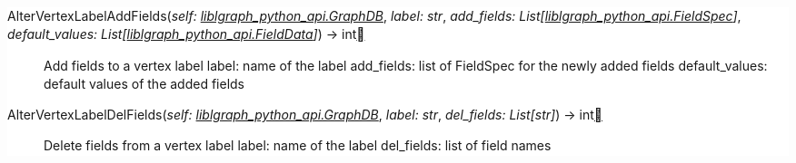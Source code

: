<dl class="py method">
<dt class="sig sig-object py" id="liblgraph_python_api.GraphDB.AlterVertexLabelAddFields">
<span class="sig-name descname"><span class="pre">AlterVertexLabelAddFields</span></span><span class="sig-paren">(</span><em class="sig-param"><span class="n"><span class="pre">self</span></span><span class="p"><span class="pre">:</span></span><span class="w"> </span><span class="n"><a class="reference internal" href="#liblgraph_python_api.GraphDB" title="liblgraph_python_api.GraphDB"><span class="pre">liblgraph_python_api.GraphDB</span></a></span></em>, <em class="sig-param"><span class="n"><span class="pre">label</span></span><span class="p"><span class="pre">:</span></span><span class="w"> </span><span class="n"><span class="pre">str</span></span></em>, <em class="sig-param"><span class="n"><span class="pre">add_fields</span></span><span class="p"><span class="pre">:</span></span><span class="w"> </span><span class="n"><span class="pre">List</span><span class="p"><span class="pre">[</span></span><a class="reference internal" href="#liblgraph_python_api.FieldSpec" title="liblgraph_python_api.FieldSpec"><span class="pre">liblgraph_python_api.FieldSpec</span></a><span class="p"><span class="pre">]</span></span></span></em>, <em class="sig-param"><span class="n"><span class="pre">default_values</span></span><span class="p"><span class="pre">:</span></span><span class="w"> </span><span class="n"><span class="pre">List</span><span class="p"><span class="pre">[</span></span><a class="reference internal" href="#liblgraph_python_api.FieldData" title="liblgraph_python_api.FieldData"><span class="pre">liblgraph_python_api.FieldData</span></a><span class="p"><span class="pre">]</span></span></span></em><span class="sig-paren">)</span> <span class="sig-return"><span class="sig-return-icon">→</span> <span class="sig-return-typehint"><span class="pre">int</span></span></span><a class="headerlink" href="#liblgraph_python_api.GraphDB.AlterVertexLabelAddFields" title="Permalink to this definition"></a></dt>
<dd><p>Add fields to a vertex label
label: name of the label
add_fields: list of FieldSpec for the newly added fields
default_values: default values of the added fields</p>
</dd></dl>

<dl class="py method">
<dt class="sig sig-object py" id="liblgraph_python_api.GraphDB.AlterVertexLabelDelFields">
<span class="sig-name descname"><span class="pre">AlterVertexLabelDelFields</span></span><span class="sig-paren">(</span><em class="sig-param"><span class="n"><span class="pre">self</span></span><span class="p"><span class="pre">:</span></span><span class="w"> </span><span class="n"><a class="reference internal" href="#liblgraph_python_api.GraphDB" title="liblgraph_python_api.GraphDB"><span class="pre">liblgraph_python_api.GraphDB</span></a></span></em>, <em class="sig-param"><span class="n"><span class="pre">label</span></span><span class="p"><span class="pre">:</span></span><span class="w"> </span><span class="n"><span class="pre">str</span></span></em>, <em class="sig-param"><span class="n"><span class="pre">del_fields</span></span><span class="p"><span class="pre">:</span></span><span class="w"> </span><span class="n"><span class="pre">List</span><span class="p"><span class="pre">[</span></span><span class="pre">str</span><span class="p"><span class="pre">]</span></span></span></em><span class="sig-paren">)</span> <span class="sig-return"><span class="sig-return-icon">→</span> <span class="sig-return-typehint"><span class="pre">int</span></span></span><a class="headerlink" href="#liblgraph_python_api.GraphDB.AlterVertexLabelDelFields" title="Permalink to this definition"></a></dt>
<dd><p>Delete fields from a vertex label
label: name of the label
del_fields: list of field names</p>
</dd></dl>

<dl class="py method">
<dt class="sig sig-object py" id="liblgraph_python_api.GraphDB.AlterVertexLabelModFields">